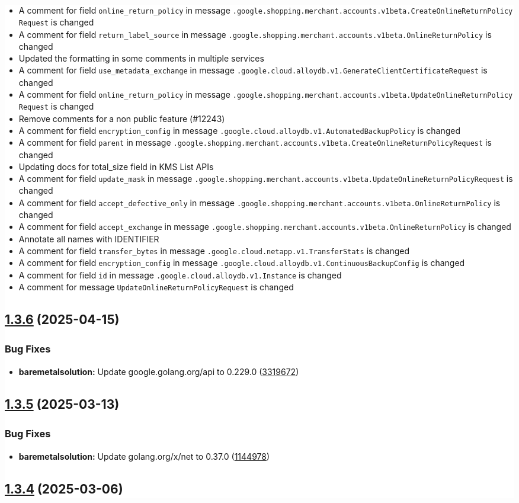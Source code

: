 * A comment for field `online_return_policy` in message `.google.shopping.merchant.accounts.v1beta.CreateOnlineReturnPolicyRequest` is changed
* A comment for field `return_label_source` in message `.google.shopping.merchant.accounts.v1beta.OnlineReturnPolicy` is changed
* Updated the formatting in some comments in multiple services
* A comment for field `use_metadata_exchange` in message `.google.cloud.alloydb.v1.GenerateClientCertificateRequest` is changed
* A comment for field `online_return_policy` in message `.google.shopping.merchant.accounts.v1beta.UpdateOnlineReturnPolicyRequest` is changed
* Remove comments for a non public feature (#12243)
* A comment for field `encryption_config` in message `.google.cloud.alloydb.v1.AutomatedBackupPolicy` is changed
* A comment for field `parent` in message `.google.shopping.merchant.accounts.v1beta.CreateOnlineReturnPolicyRequest` is changed
* Updating docs for total_size field in KMS List APIs
* A comment for field `update_mask` in message `.google.shopping.merchant.accounts.v1beta.UpdateOnlineReturnPolicyRequest` is changed
* A comment for field `accept_defective_only` in message `.google.shopping.merchant.accounts.v1beta.OnlineReturnPolicy` is changed
* A comment for field `accept_exchange` in message `.google.shopping.merchant.accounts.v1beta.OnlineReturnPolicy` is changed
* Annotate all names with IDENTIFIER
* A comment for field `transfer_bytes` in message `.google.cloud.netapp.v1.TransferStats` is changed
* A comment for field `encryption_config` in message `.google.cloud.alloydb.v1.ContinuousBackupConfig` is changed
* A comment for field `id` in message `.google.cloud.alloydb.v1.Instance` is changed
* A comment for message `UpdateOnlineReturnPolicyRequest` is changed

## [1.3.6](https://github.com/googleapis/google-cloud-go/compare/baremetalsolution/v1.3.5...baremetalsolution/v1.3.6) (2025-04-15)


### Bug Fixes

* **baremetalsolution:** Update google.golang.org/api to 0.229.0 ([3319672](https://github.com/googleapis/google-cloud-go/commit/3319672f3dba84a7150772ccb5433e02dab7e201))

## [1.3.5](https://github.com/googleapis/google-cloud-go/compare/baremetalsolution/v1.3.4...baremetalsolution/v1.3.5) (2025-03-13)


### Bug Fixes

* **baremetalsolution:** Update golang.org/x/net to 0.37.0 ([1144978](https://github.com/googleapis/google-cloud-go/commit/11449782c7fb4896bf8b8b9cde8e7441c84fb2fd))

## [1.3.4](https://github.com/googleapis/google-cloud-go/compare/baremetalsolution/v1.3.3...baremetalsolution/v1.3.4) (2025-03-06)
